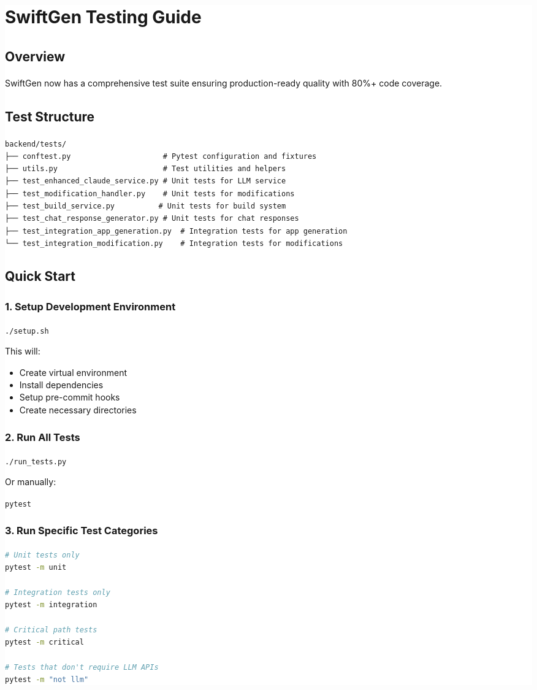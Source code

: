 # SwiftGen Testing Guide

## Overview

SwiftGen now has a comprehensive test suite ensuring production-ready quality with 80%+ code coverage.

## Test Structure

```
backend/tests/
├── conftest.py                     # Pytest configuration and fixtures
├── utils.py                        # Test utilities and helpers
├── test_enhanced_claude_service.py # Unit tests for LLM service
├── test_modification_handler.py    # Unit tests for modifications
├── test_build_service.py          # Unit tests for build system
├── test_chat_response_generator.py # Unit tests for chat responses
├── test_integration_app_generation.py  # Integration tests for app generation
└── test_integration_modification.py    # Integration tests for modifications
```

## Quick Start

### 1. Setup Development Environment

```bash
./setup.sh
```

This will:
- Create virtual environment
- Install dependencies
- Setup pre-commit hooks
- Create necessary directories

### 2. Run All Tests

```bash
./run_tests.py
```

Or manually:
```bash
pytest
```

### 3. Run Specific Test Categories

```bash
# Unit tests only
pytest -m unit

# Integration tests only
pytest -m integration

# Critical path tests
pytest -m critical

# Tests that don't require LLM APIs
pytest -m "not llm"
```
